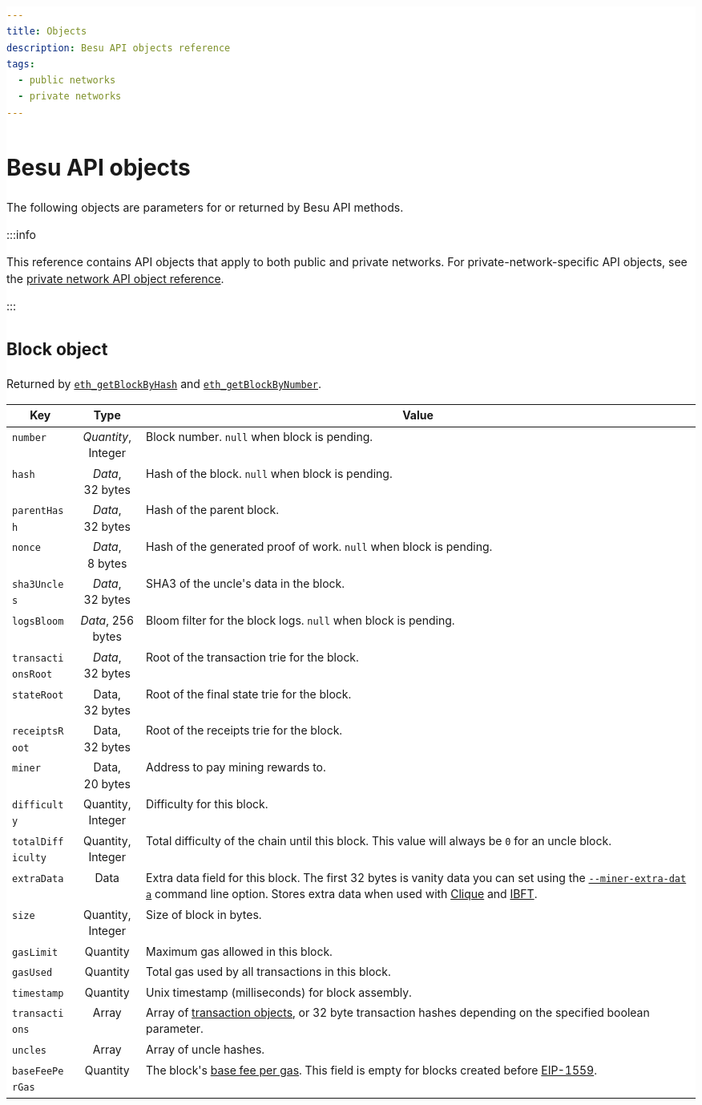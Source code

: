 ```yaml
---
title: Objects
description: Besu API objects reference
tags:
  - public networks
  - private networks
---
```


# Besu API objects

The following objects are parameters for or returned by Besu API methods.

:::info

This reference contains API objects that apply to both public and private networks. For private-network-specific API objects, see the [private network API object reference](../../../private-networks/reference/api/objects.md).

:::

## Block object

Returned by [`eth_getBlockByHash`](index.md#eth_getblockbyhash) and [`eth_getBlockByNumber`](index.md#eth_getblockbynumber).

| Key | Type | Value |
| --- | :-: | --- |
| `number` | _Quantity_, Integer | Block number. `null` when block is pending. |
| `hash` | _Data_, 32&nbsp;bytes | Hash of the block. `null` when block is pending. |
| `parentHash` | _Data_, 32&nbsp;bytes | Hash of the parent block. |
| `nonce` | _Data_, 8&nbsp;bytes | Hash of the generated proof of work. `null` when block is pending. |
| `sha3Uncles` | _Data_, 32&nbsp;bytes | SHA3 of the uncle's data in the block. |
| `logsBloom` | _Data_, 256 bytes | Bloom filter for the block logs. `null` when block is pending. |
| `transactionsRoot` | _Data_, 32&nbsp;bytes | Root of the transaction trie for the block. |
| `stateRoot` | Data, 32&nbsp;bytes | Root of the final state trie for the block. |
| `receiptsRoot` | Data, 32&nbsp;bytes | Root of the receipts trie for the block. |
| `miner` | Data, 20&nbsp;bytes | Address to pay mining rewards to. |
| `difficulty` | Quantity, Integer | Difficulty for this block. |
| `totalDifficulty` | Quantity, Integer | Total difficulty of the chain until this block. This value will always be `0` for an uncle block. |
| `extraData` | Data | Extra data field for this block. The first 32 bytes is vanity data you can set using the [`--miner-extra-data`](../cli/options.md#miner-extra-data) command line option. Stores extra data when used with [Clique](../../../private-networks/how-to/configure/consensus/clique.md#genesis-file) and [IBFT](../../../private-networks/how-to/configure/consensus/ibft.md#genesis-file). |
| `size` | Quantity, Integer | Size of block in bytes. |
| `gasLimit` | Quantity | Maximum gas allowed in this block. |
| `gasUsed` | Quantity | Total gas used by all transactions in this block. |
| `timestamp` | Quantity | Unix timestamp (milliseconds) for block assembly. |
| `transactions` | Array | Array of [transaction objects](#transaction-object), or 32 byte transaction hashes depending on the specified boolean parameter. |
| `uncles` | Array | Array of uncle hashes. |
| `baseFeePerGas` | Quantity | The block's [base fee per gas](../../concepts/transactions/types.md#eip1559-transactions). This field is empty for blocks created before [EIP-1559](https://github.com/ethereum/EIPs/blob/2d8a95e14e56de27c5465d93747b0006bd8ac47f/EIPS/eip-1559.md). |
